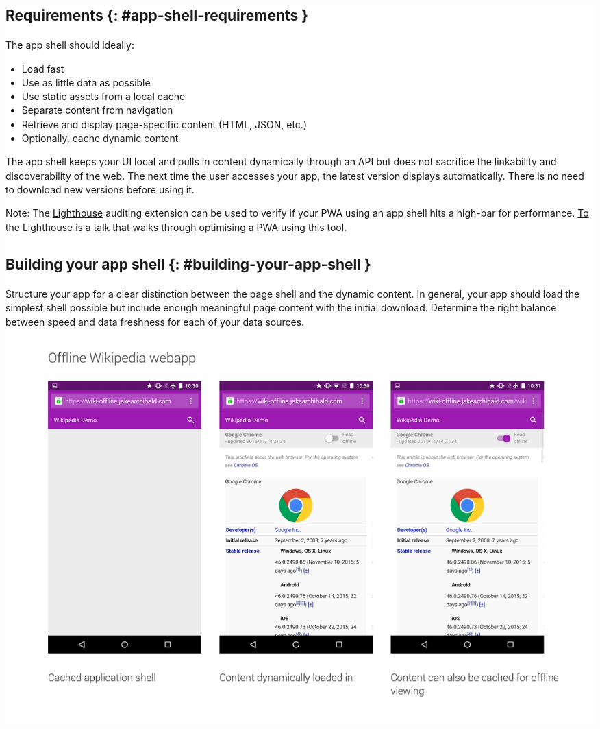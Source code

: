 ## Requirements {: #app-shell-requirements }

The app shell should ideally:

* Load fast
* Use as little data as possible
* Use static assets from a local cache
* Separate content from navigation
* Retrieve and display page-specific content (HTML, JSON, etc.)
* Optionally, cache dynamic content

The app shell keeps your UI local and pulls in content dynamically through an
API but does not sacrifice the linkability and discoverability of the web. The
next time the user accesses your app, the latest version displays automatically.
There is no need to download new versions before using it.

Note: The [Lighthouse](https://github.com/googlechrome/lighthouse) auditing
extension can be used to verify if your PWA using an app shell hits a high-bar
for performance. [To the Lighthouse](https://www.youtube.com/watch?v=LZjQ25NRV-E)
is a talk that walks through optimising a PWA using this tool.

## Building your app shell {: #building-your-app-shell }

Structure your app for a clear distinction between the page shell and the
dynamic content. In general, your app should load the simplest shell possible
but include enough meaningful page content with the initial download. Determine
the right balance between speed and data freshness for each of your data
sources.

<figure>
  <img src="images/wikipedia.jpg"
    alt="Offline Wikipedia app using an application shell with content caching">